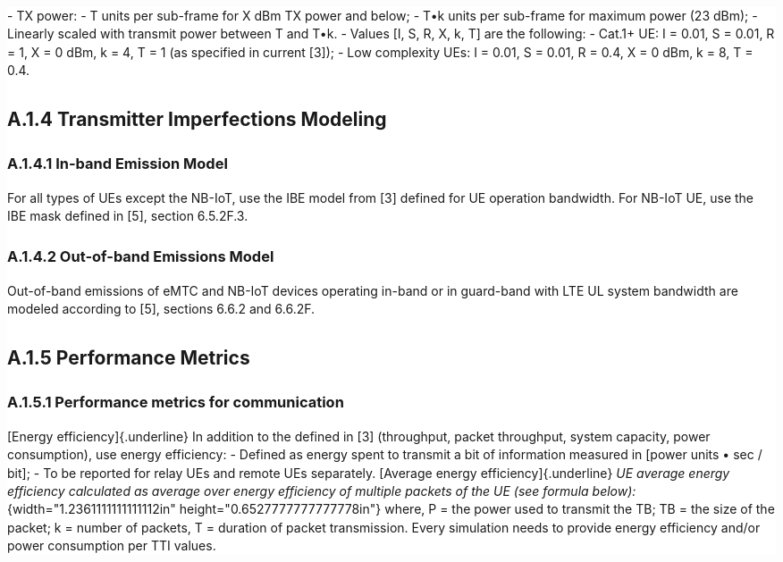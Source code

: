 \- TX power:
\- T units per sub-frame for X dBm TX power and below;
\- T•k units per sub-frame for maximum power (23 dBm);
\- Linearly scaled with transmit power between T and T•k.
\- Values [I, S, R, X, k, T] are the following:
\- Cat.1+ UE: I = 0.01, S = 0.01, R = 1, X = 0 dBm, k = 4, T = 1 (as specified
in current [3]);
\- Low complexity UEs: I = 0.01, S = 0.01, R = 0.4, X = 0 dBm, k = 8, T = 0.4.
## A.1.4 Transmitter Imperfections Modeling
### A.1.4.1 In-band Emission Model
For all types of UEs except the NB-IoT, use the IBE model from [3] defined for
UE operation bandwidth. For NB-IoT UE, use the IBE mask defined in [5],
section 6.5.2F.3.
### A.1.4.2 Out-of-band Emissions Model
Out-of-band emissions of eMTC and NB-IoT devices operating in-band or in
guard-band with LTE UL system bandwidth are modeled according to [5], sections
6.6.2 and 6.6.2F.
## A.1.5 Performance Metrics
### A.1.5.1 Performance metrics for communication
[Energy efficiency]{.underline}
In addition to the defined in [3] (throughput, packet throughput, system
capacity, power consumption), use energy efficiency:
\- Defined as energy spent to transmit a bit of information measured in [power
units • sec / bit];
\- To be reported for relay UEs and remote UEs separately.
[Average energy efficiency]{.underline}
_UE average energy efficiency calculated as average over energy efficiency of
multiple packets of the UE (see formula below):_
{width="1.2361111111111112in" height="0.6527777777777778in"}
where, P = the power used to transmit the TB; TB = the size of the packet; k =
number of packets, T = duration of packet transmission.
Every simulation needs to provide energy efficiency and/or power consumption
per TTI values.
#
